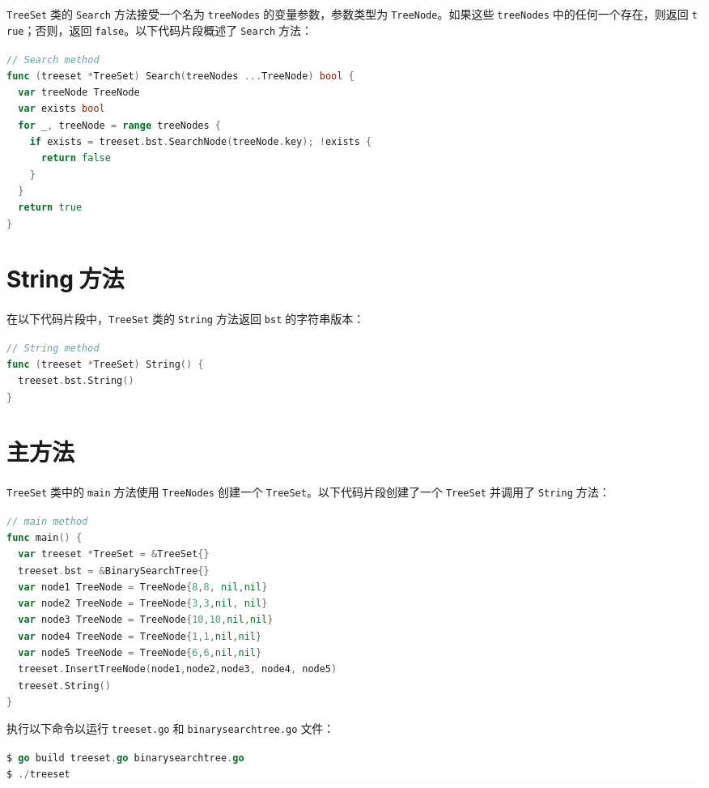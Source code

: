 `TreeSet` 类的 `Search` 方法接受一个名为 `treeNodes` 的变量参数，参数类型为 `TreeNode`。如果这些 `treeNodes` 中的任何一个存在，则返回 `true`；否则，返回 `false`。以下代码片段概述了 `Search` 方法：

```go
// Search method
func (treeset *TreeSet) Search(treeNodes ...TreeNode) bool {
  var treeNode TreeNode
  var exists bool
  for _, treeNode = range treeNodes {
    if exists = treeset.bst.SearchNode(treeNode.key); !exists {
      return false
    }
  }
  return true
}

```

# String 方法

在以下代码片段中，`TreeSet` 类的 `String` 方法返回 `bst` 的字符串版本：

```go
// String method
func (treeset *TreeSet) String() {
  treeset.bst.String()
}

```

# 主方法

`TreeSet` 类中的 `main` 方法使用 `TreeNodes` 创建一个 `TreeSet`。以下代码片段创建了一个 `TreeSet` 并调用了 `String` 方法：

```go
// main method
func main() {
  var treeset *TreeSet = &TreeSet{}
  treeset.bst = &BinarySearchTree{}
  var node1 TreeNode = TreeNode{8,8, nil,nil}
  var node2 TreeNode = TreeNode{3,3,nil, nil}
  var node3 TreeNode = TreeNode{10,10,nil,nil}
  var node4 TreeNode = TreeNode{1,1,nil,nil}
  var node5 TreeNode = TreeNode{6,6,nil,nil}
  treeset.InsertTreeNode(node1,node2,node3, node4, node5)
  treeset.String()
}
```

执行以下命令以运行 `treeset.go` 和 `binarysearchtree.go` 文件：

```go
$ go build treeset.go binarysearchtree.go
$ ./treeset
```
